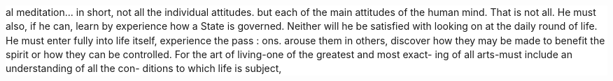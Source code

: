 al meditation... in short, not
all the individual attitudes. but
each of the main attitudes of the
human mind.
That is not all. He must also, if
he can, learn by experience how
a State is governed. Neither will
he be satisfied with looking on
at the daily round of life. He
must enter fully into life itself,
experience the pass : ons. arouse
them in others, discover how they
may be made to benefit the spirit
or how they can be controlled.
For the art of living-one
of the greatest and most exact-
ing of all arts-must include
an understanding of all the con-
ditions to which life is subject,
